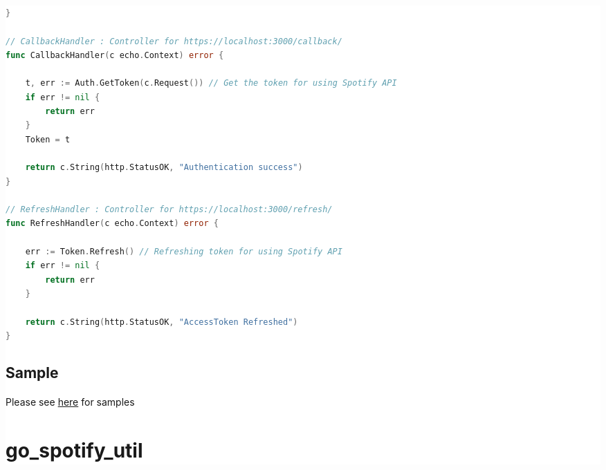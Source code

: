 ```go
}

// CallbackHandler : Controller for https://localhost:3000/callback/
func CallbackHandler(c echo.Context) error {

	t, err := Auth.GetToken(c.Request()) // Get the token for using Spotify API
	if err != nil {
		return err
	}
	Token = t

	return c.String(http.StatusOK, "Authentication success")
}

// RefreshHandler : Controller for https://localhost:3000/refresh/
func RefreshHandler(c echo.Context) error {

	err := Token.Refresh() // Refreshing token for using Spotify API
	if err != nil {
		return err
	}

	return c.String(http.StatusOK, "AccessToken Refreshed")
}
```

## Sample

Please see [here](https://github.com/macaulay99/go_spotify_utilSample) for samples
# go_spotify_util
